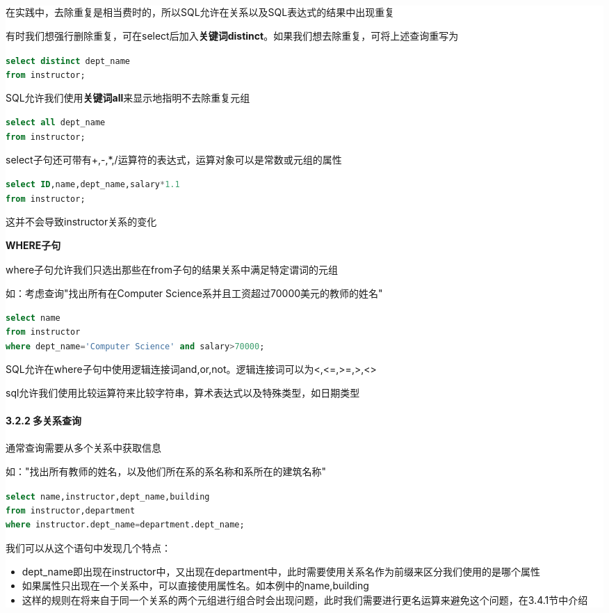 在实践中，去除重复是相当费时的，所以SQL允许在关系以及SQL表达式的结果中出现重复



有时我们想强行删除重复，可在select后加入**关键词distinct**。如果我们想去除重复，可将上述查询重写为

```sql
select distinct dept_name
from instructor;
```

SQL允许我们使用**关键词all**来显示地指明不去除重复元组

```sql
select all dept_name 
from instructor;
```



select子句还可带有+,-,\*,/运算符的表达式，运算对象可以是常数或元组的属性

```sql
select ID,name,dept_name,salary*1.1
from instructor;
```

这并不会导致instructor关系的变化

**WHERE子句**

where子句允许我们只选出那些在from子句的结果关系中满足特定谓词的元组

如：考虑查询"找出所有在Computer Science系并且工资超过70000美元的教师的姓名"

```sql
select name
from instructor
where dept_name='Computer Science' and salary>70000;
```

SQL允许在where子句中使用逻辑连接词and,or,not。逻辑连接词可以为<,<=,>=,>,<>

sql允许我们使用比较运算符来比较字符串，算术表达式以及特殊类型，如日期类型



#### 3.2.2 多关系查询

通常查询需要从多个关系中获取信息

如："找出所有教师的姓名，以及他们所在系的系名称和系所在的建筑名称"

```sql
select name,instructor,dept_name,building
from instructor,department
where instructor.dept_name=department.dept_name;
```

我们可以从这个语句中发现几个特点：

- dept_name即出现在instructor中，又出现在department中，此时需要使用关系名作为前缀来区分我们使用的是哪个属性
- 如果属性只出现在一个关系中，可以直接使用属性名。如本例中的name,building
- 这样的规则在将来自于同一个关系的两个元组进行组合时会出现问题，此时我们需要进行更名运算来避免这个问题，在3.4.1节中介绍                                                                                                            
